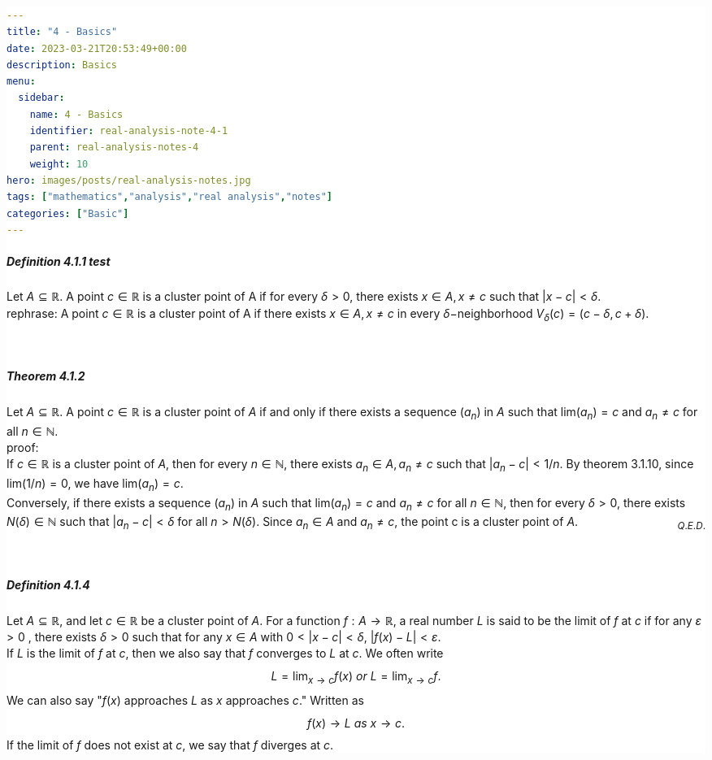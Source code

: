 ```yaml
---
title: "4 - Basics"
date: 2023-03-21T20:53:49+00:00
description: Basics
menu:
  sidebar:
    name: 4 - Basics
    identifier: real-analysis-note-4-1
    parent: real-analysis-notes-4
    weight: 10
hero: images/posts/real-analysis-notes.jpg
tags: ["mathematics","analysis","real analysis","notes"]
categories: ["Basic"]
---
```


##### **Definition 4.1.1**  test

Let $A \subseteq \mathbb{R}$. A point $c \in \mathbb{R}$ is a cluster point of A if for every $\delta > 0$, there exists $x \in A, x \ne c$ such that $|x - c| < \delta$.  
rephrase: A point $c \in \mathbb{R}$ is a cluster point of A if there exists $x \in A, x \ne c$ in every $\delta-$neighborhood $V_\delta (c) = (c-\delta, c+\delta)$.

</br>

##### **Theorem 4.1.2**  

Let $A \subseteq \mathbb{R}$. A point $c \in \mathbb{R}$ is a cluster point of $A$ if and only if there exists a sequence $(a_n)$ in $A$ such that lim$(a_n) = c$ and $a_n \ne c$ for all $n \in \mathbb{N}$.  
proof:  
If $c \in \mathbb{R}$ is a cluster point of $A$, then for every $n \in \mathbb{N}$, there exists $a_n \in A, a_n \ne c$ such that $|a_n - c| < 1/n$. By theorem 3.1.10, since lim$(1/n) = 0$, we have lim$(a_n) = c$.  
Conversely, if there exists a sequence $(a_n)$ in $A$ such that lim$(a_n) = c$ and $a_n \ne c$ for all $n \in \mathbb{N}$, then for every $\delta > 0$, there exists $N(\delta) \in \mathbb{N}$ such that $|a_n - c| < \delta$ for all $n > N(\delta)$. Since $a_n \in A$ and $a_n \ne c$, the point c is a cluster point of $A$.<span style="float:right;">$_{Q.E.D.}$</span>

</br>

##### **Definition 4.1.4**  

Let $A \subseteq \mathbb{R}$, and let $c \in \mathbb{R}$ be a cluster point of $A$. For a function $f: A \rightarrow \mathbb{R}$, a real number $L$ is said to be the limit of $f$ at $c$ if for any $\varepsilon > 0$ , there exists $\delta > 0$  such that for any  $x \in A$ with $0 < | x - c| < \delta$, $|f(x) - L| < \varepsilon$.  
If $L$ is the limit of $f$ at $c$, then we also say that $f$ converges to $L$ at $c$. We often write  
$$
L = \lim_{x \to c}f(x) \ or \ L = \lim_{x \to c}f.
$$
We can also say "$f(x)$ approaches $L$ as $x$ approaches $c$." Written as  
$$
f(x) \rightarrow L \ as \ x \rightarrow c.
$$
If the limit of $f$ does not exist at $c$, we say that $f$ diverges at $c$.
